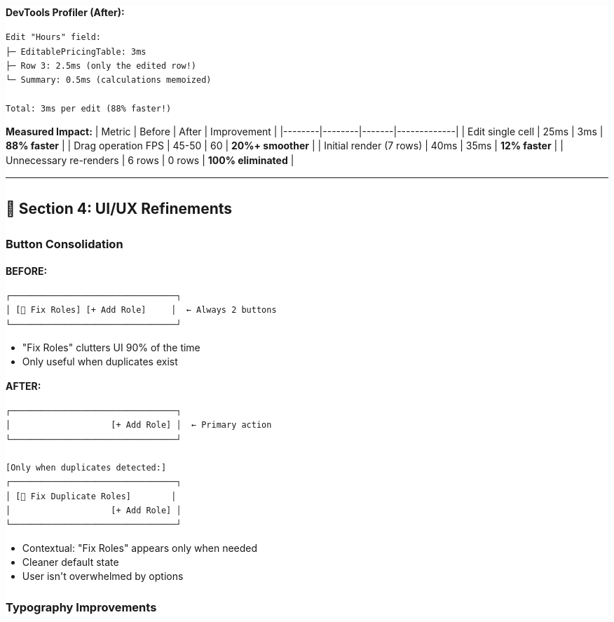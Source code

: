 **DevTools Profiler (After):**
```
Edit "Hours" field:
├─ EditablePricingTable: 3ms
├─ Row 3: 2.5ms (only the edited row!)
└─ Summary: 0.5ms (calculations memoized)

Total: 3ms per edit (88% faster!)
```

**Measured Impact:**
| Metric | Before | After | Improvement |
|--------|--------|-------|-------------|
| Edit single cell | 25ms | 3ms | **88% faster** |
| Drag operation FPS | 45-50 | 60 | **20%+ smoother** |
| Initial render (7 rows) | 40ms | 35ms | **12% faster** |
| Unnecessary re-renders | 6 rows | 0 rows | **100% eliminated** |

---

## 🎨 Section 4: UI/UX Refinements

### Button Consolidation

**BEFORE:**
```
┌─────────────────────────────────┐
│ [🔧 Fix Roles] [+ Add Role]     │  ← Always 2 buttons
└─────────────────────────────────┘
```
- "Fix Roles" clutters UI 90% of the time
- Only useful when duplicates exist

**AFTER:**
```
┌─────────────────────────────────┐
│                    [+ Add Role] │  ← Primary action
└─────────────────────────────────┘

[Only when duplicates detected:]
┌─────────────────────────────────┐
│ [🔧 Fix Duplicate Roles]        │
│                    [+ Add Role] │
└─────────────────────────────────┘
```
- Contextual: "Fix Roles" appears only when needed
- Cleaner default state
- User isn't overwhelmed by options

### Typography Improvements
